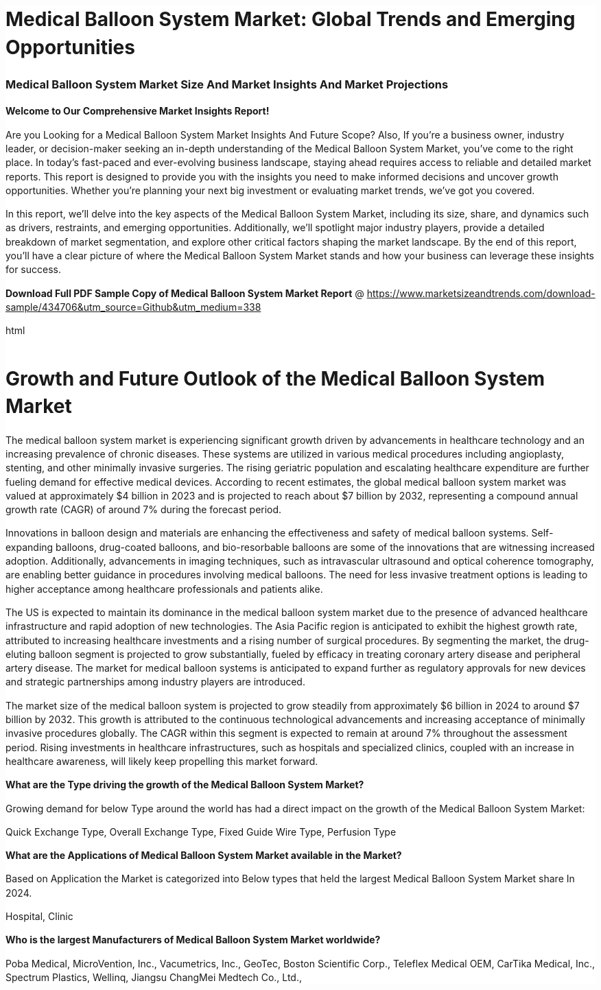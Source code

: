 <h1> Medical Balloon System Market: Global Trends and Emerging Opportunities</h1><div class="" data-test-id=""><h3><span class="">Medical Balloon System Market Size And Market Insights And Market Projections</span></h3></div><div class="" data-test-id=""><p><strong>Welcome to Our Comprehensive Market Insights Report!</strong></p><p>Are you Looking for a Medical Balloon System Market Insights And Future Scope? Also, If you&rsquo;re a business owner, industry leader, or decision-maker seeking an in-depth understanding of the Medical Balloon System Market, you&rsquo;ve come to the right place. In today&rsquo;s fast-paced and ever-evolving business landscape, staying ahead requires access to reliable and detailed market reports. This report is designed to provide you with the insights you need to make informed decisions and uncover growth opportunities. Whether you&rsquo;re planning your next big investment or evaluating market trends, we&rsquo;ve got you covered.</p><p>In this report, we&rsquo;ll delve into the key aspects of the Medical Balloon System Market, including its size, share, and dynamics such as drivers, restraints, and emerging opportunities. Additionally, we&rsquo;ll spotlight major industry players, provide a detailed breakdown of market segmentation, and explore other critical factors shaping the market landscape. By the end of this report, you&rsquo;ll have a clear picture of where the Medical Balloon System Market stands and how your business can leverage these insights for success.</p><p><strong>Download Full PDF Sample Copy of Medical Balloon System Market Report</strong> @ <a href="https://www.marketsizeandtrends.com/download-sample/434706&utm_source=Github&utm_medium=338" target="_blank">https://www.marketsizeandtrends.com/download-sample/434706&utm_source=Github&utm_medium=338</a></p></div><div class="" data-test-id=""><p><span class="">html<div>    <h1>Growth and Future Outlook of the Medical Balloon System Market</h1>    <p>The medical balloon system market is experiencing significant growth driven by advancements in healthcare technology and an increasing prevalence of chronic diseases. These systems are utilized in various medical procedures including angioplasty, stenting, and other minimally invasive surgeries. The rising geriatric population and escalating healthcare expenditure are further fueling demand for effective medical devices. According to recent estimates, the global medical balloon system market was valued at approximately $4 billion in 2023 and is projected to reach about $7 billion by 2032, representing a compound annual growth rate (CAGR) of around 7% during the forecast period.</p>        <p>Innovations in balloon design and materials are enhancing the effectiveness and safety of medical balloon systems. Self-expanding balloons, drug-coated balloons, and bio-resorbable balloons are some of the innovations that are witnessing increased adoption. Additionally, advancements in imaging techniques, such as intravascular ultrasound and optical coherence tomography, are enabling better guidance in procedures involving medical balloons. The need for less invasive treatment options is leading to higher acceptance among healthcare professionals and patients alike.</p>        <p><strong></strong></p>        <p>The US is expected to maintain its dominance in the medical balloon system market due to the presence of advanced healthcare infrastructure and rapid adoption of new technologies. The Asia Pacific region is anticipated to exhibit the highest growth rate, attributed to increasing healthcare investments and a rising number of surgical procedures. By segmenting the market, the drug-eluting balloon segment is projected to grow substantially, fueled by efficacy in treating coronary artery disease and peripheral artery disease. The market for medical balloon systems is anticipated to expand further as regulatory approvals for new devices and strategic partnerships among industry players are introduced.</p>        <p>The market size of the medical balloon system is projected to grow steadily from approximately $6 billion in 2024 to around $7 billion by 2032. This growth is attributed to the continuous technological advancements and increasing acceptance of minimally invasive procedures globally. The CAGR within this segment is expected to remain at around 7% throughout the assessment period. Rising investments in healthcare infrastructures, such as hospitals and specialized clinics, coupled with an increase in healthcare awareness, will likely keep propelling this market forward.</p></div></span></p><p><strong><span class="">What are the&nbsp;Type driving the growth of the Medical Balloon System Market?</span></strong></p></div><div class="" data-test-id=""><p><span class="">Growing demand for below Type around the world has had a direct impact on the growth of the Medical Balloon System Market:</span></p></div><div class="" data-test-id=""><p>Quick Exchange Type, Overall Exchange Type, Fixed Guide Wire Type, Perfusion Type</p><p><span class=""><strong>What are the&nbsp;Applications&nbsp;of Medical Balloon System Market available in the Market?</strong></span></p></div><div class="" data-test-id=""><p><span class="">Based on Application the Market is categorized into Below types that held the largest Medical Balloon System Market share In 2024.</span></p></div><div class="" data-test-id=""><p><span class="">Hospital, Clinic</span></p><p><span class=""><strong>Who is the largest Manufacturers of Medical Balloon System Market worldwide?</strong></span></p></div><div class="" data-test-id=""><p><span class="">Poba Medical, MicroVention, Inc., Vacumetrics, Inc., GeoTec, Boston Scientific Corp., Teleflex Medical OEM, CarTika Medical, Inc., Spectrum Plastics, Wellinq, Jiangsu ChangMei Medtech Co., Ltd.,